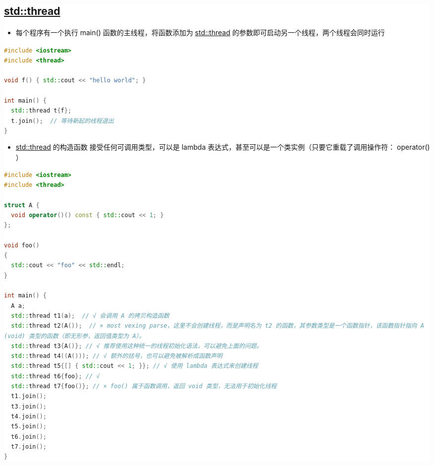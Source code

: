 ## [std::thread](https://en.cppreference.com/w/cpp/thread/thread)

* 每个程序有一个执行 main() 函数的主线程，将函数添加为 [std::thread](https://en.cppreference.com/w/cpp/thread/thread) 的参数即可启动另一个线程，两个线程会同时运行

```cpp
#include <iostream>
#include <thread>

void f() { std::cout << "hello world"; }

int main() {
  std::thread t{f};
  t.join();  // 等待新起的线程退出
}
```

* [std::thread](https://en.cppreference.com/w/cpp/thread/thread) 的构造函数 接受任何可调用类型，可以是 lambda 表达式，甚至可以是一个类实例（只要它重载了调用操作符： operator() ）

```cpp
#include <iostream>
#include <thread>

struct A {
  void operator()() const { std::cout << 1; }
};

void foo()
{
  std::cout << "foo" << std::endl;
}

int main() {
  A a;
  std::thread t1(a);  // √ 会调用 A 的拷贝构造函数
  std::thread t2(A());  // × most vexing parse，这里不会创建线程，而是声明名为 t2 的函数，其参数类型是一个函数指针，该函数指针指向 A(void) 类型的函数（即无形参，返回值类型为 A）。
  std::thread t3{A()}; // √ 推荐使用这种统一的线程初始化语法，可以避免上面的问题。
  std::thread t4((A())); // √ 额外的括号，也可以避免被解析成函数声明
  std::thread t5{[] { std::cout << 1; }}; // √ 使用 lambda 表达式来创建线程
  std::thread t6{foo}; // √ 
  std::thread t7{foo()}; // × foo() 属于函数调用，返回 void 类型，无法用于初始化线程
  t1.join();
  t3.join();
  t4.join();
  t5.join();
  t6.join();
  t7.join();
}
```
